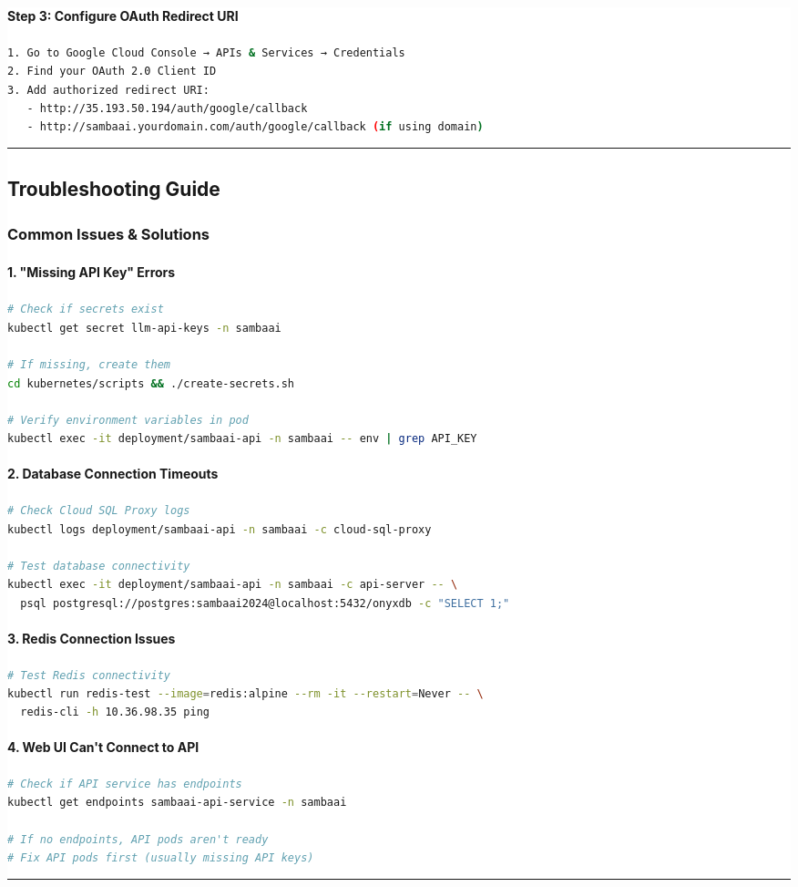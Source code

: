 #### Step 3: Configure OAuth Redirect URI
```bash
1. Go to Google Cloud Console → APIs & Services → Credentials
2. Find your OAuth 2.0 Client ID
3. Add authorized redirect URI:
   - http://35.193.50.194/auth/google/callback
   - http://sambaai.yourdomain.com/auth/google/callback (if using domain)
```

---

## Troubleshooting Guide

### Common Issues & Solutions

#### 1. "Missing API Key" Errors
```bash
# Check if secrets exist
kubectl get secret llm-api-keys -n sambaai

# If missing, create them
cd kubernetes/scripts && ./create-secrets.sh

# Verify environment variables in pod
kubectl exec -it deployment/sambaai-api -n sambaai -- env | grep API_KEY
```

#### 2. Database Connection Timeouts
```bash
# Check Cloud SQL Proxy logs
kubectl logs deployment/sambaai-api -n sambaai -c cloud-sql-proxy

# Test database connectivity
kubectl exec -it deployment/sambaai-api -n sambaai -c api-server -- \
  psql postgresql://postgres:sambaai2024@localhost:5432/onyxdb -c "SELECT 1;"
```

#### 3. Redis Connection Issues
```bash
# Test Redis connectivity
kubectl run redis-test --image=redis:alpine --rm -it --restart=Never -- \
  redis-cli -h 10.36.98.35 ping
```

#### 4. Web UI Can't Connect to API
```bash
# Check if API service has endpoints
kubectl get endpoints sambaai-api-service -n sambaai

# If no endpoints, API pods aren't ready
# Fix API pods first (usually missing API keys)
```

---